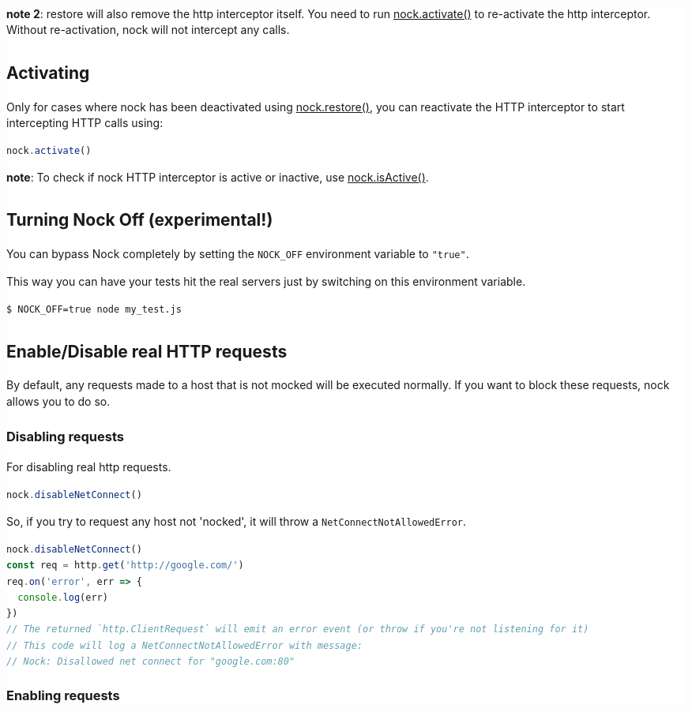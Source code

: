 **note 2**: restore will also remove the http interceptor itself. You need to run [nock.activate()](#activating) to re-activate the http interceptor. Without re-activation, nock will not intercept any calls.

## Activating

Only for cases where nock has been deactivated using [nock.restore()](#restoring), you can reactivate the HTTP interceptor to start intercepting HTTP calls using:

```js
nock.activate()
```

**note**: To check if nock HTTP interceptor is active or inactive, use [nock.isActive()](#isactive).

## Turning Nock Off (experimental!)

You can bypass Nock completely by setting the `NOCK_OFF` environment variable to `"true"`.

This way you can have your tests hit the real servers just by switching on this environment variable.

```shell script
$ NOCK_OFF=true node my_test.js
```

## Enable/Disable real HTTP requests

By default, any requests made to a host that is not mocked will be executed normally. If you want to block these requests, nock allows you to do so.

### Disabling requests

For disabling real http requests.

```js
nock.disableNetConnect()
```

So, if you try to request any host not 'nocked', it will throw a `NetConnectNotAllowedError`.

```js
nock.disableNetConnect()
const req = http.get('http://google.com/')
req.on('error', err => {
  console.log(err)
})
// The returned `http.ClientRequest` will emit an error event (or throw if you're not listening for it)
// This code will log a NetConnectNotAllowedError with message:
// Nock: Disallowed net connect for "google.com:80"
```

### Enabling requests
